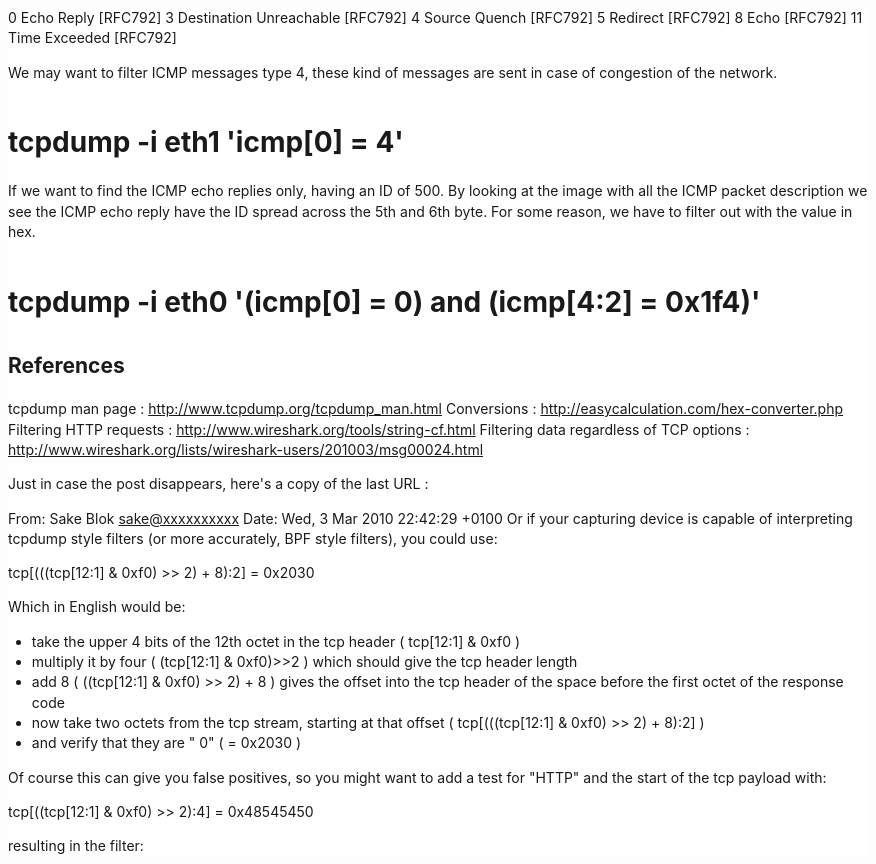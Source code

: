   0	Echo Reply				 [RFC792]
  3	Destination Unreachable			 [RFC792]
  4	Source Quench			 	 [RFC792]
  5	Redirect				 [RFC792]
  8	Echo					 [RFC792]
 11	Time Exceeded				 [RFC792]

We may want to filter ICMP messages type 4, these kind of messages are sent in case of congestion of the network.
# tcpdump -i eth1 'icmp[0] = 4'


If we want to find the ICMP echo replies only, having an ID of 500. By looking at the image with all the ICMP packet description
we see the ICMP echo reply have the ID spread across the 5th and 6th byte. For some reason, we have to filter out with the value in hex.

# tcpdump -i eth0 '(icmp[0] = 0) and (icmp[4:2] = 0x1f4)'


References
----------

tcpdump man page : http://www.tcpdump.org/tcpdump_man.html
Conversions : http://easycalculation.com/hex-converter.php
Filtering HTTP requests : http://www.wireshark.org/tools/string-cf.html
Filtering data regardless of TCP options : http://www.wireshark.org/lists/wireshark-users/201003/msg00024.html

Just in case the post disappears, here's a copy of the last URL :

From: Sake Blok <sake@xxxxxxxxxx>
Date: Wed, 3 Mar 2010 22:42:29 +0100
Or if your capturing device is capable of interpreting tcpdump style filters (or more accurately, BPF style filters), you could use:

tcp[(((tcp[12:1] & 0xf0) >> 2) + 8):2] = 0x2030

Which in English would be: 
- take the upper 4 bits of the 12th octet in the tcp header ( tcp[12:1] & 0xf0 )
- multiply it by four ( (tcp[12:1] & 0xf0)>>2 ) which should give the tcp header length
- add 8 ( ((tcp[12:1] & 0xf0) >> 2) + 8 ) gives the offset into the tcp header of the space before the first octet of the response code
- now take two octets from the tcp stream, starting at that offset ( tcp[(((tcp[12:1] & 0xf0) >> 2) + 8):2]  )
- and verify that they are " 0" ( = 0x2030 )

Of course this can give you false positives, so you might want to add a test for "HTTP" and the start of the tcp payload with:

tcp[((tcp[12:1] & 0xf0) >> 2):4] = 0x48545450

resulting in the filter:
